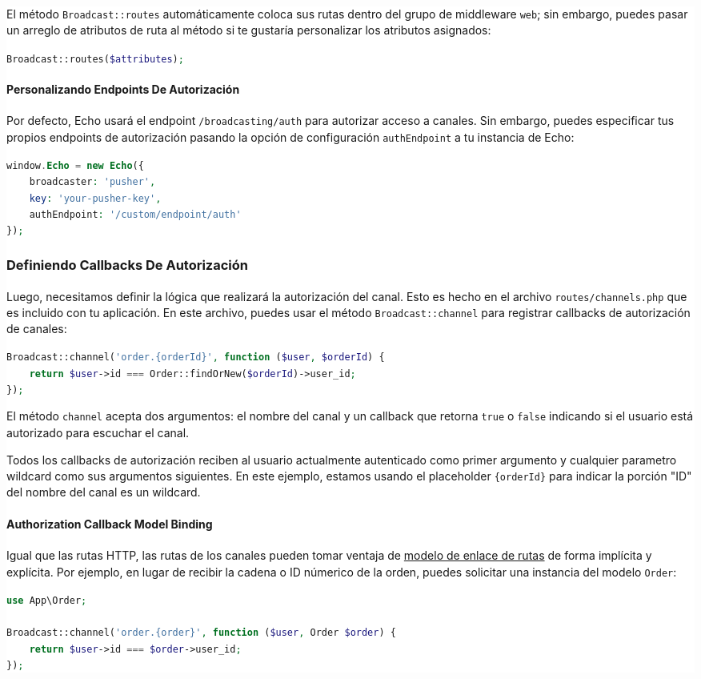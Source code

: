 El método `Broadcast::routes` automáticamente coloca sus rutas dentro del grupo de middleware `web`; sin embargo, puedes pasar un arreglo de atributos de ruta al método si te gustaría personalizar los atributos asignados:

```php
Broadcast::routes($attributes);
```

#### Personalizando Endpoints De Autorización

Por defecto, Echo usará el endpoint `/broadcasting/auth` para autorizar acceso a canales. Sin embargo, puedes especificar tus propios endpoints de autorización pasando la opción de configuración `authEndpoint` a tu instancia de Echo:

```php
window.Echo = new Echo({
    broadcaster: 'pusher',
    key: 'your-pusher-key',
    authEndpoint: '/custom/endpoint/auth'
});
```

<a name="defining-authorization-callbacks"></a>
### Definiendo Callbacks De Autorización

Luego, necesitamos definir la lógica que realizará la autorización del canal. Esto es hecho en el archivo `routes/channels.php` que es incluido con tu aplicación. En este archivo, puedes usar el método `Broadcast::channel` para registrar callbacks de autorización de canales:

```php
Broadcast::channel('order.{orderId}', function ($user, $orderId) {
    return $user->id === Order::findOrNew($orderId)->user_id;
});
```

El método `channel` acepta dos argumentos: el nombre del canal y un callback que retorna `true` o `false` indicando si el usuario está autorizado para escuchar el canal.

Todos los callbacks de autorización reciben al usuario actualmente autenticado como primer argumento y cualquier parametro wildcard como sus argumentos siguientes. En este ejemplo, estamos usando el placeholder `{orderId}` para indicar la porción "ID" del nombre del canal es un wildcard.

#### Authorization Callback Model Binding

Igual que las rutas HTTP, las rutas de los canales pueden tomar ventaja de [modelo de enlace de rutas](/docs/{{version}}/routing#route-model-binding) de forma implícita y explícita. Por ejemplo, en lugar de recibir la cadena o ID númerico de la orden, puedes solicitar una instancia del modelo `Order`:

```php
use App\Order;

Broadcast::channel('order.{order}', function ($user, Order $order) {
    return $user->id === $order->user_id;
});
```
